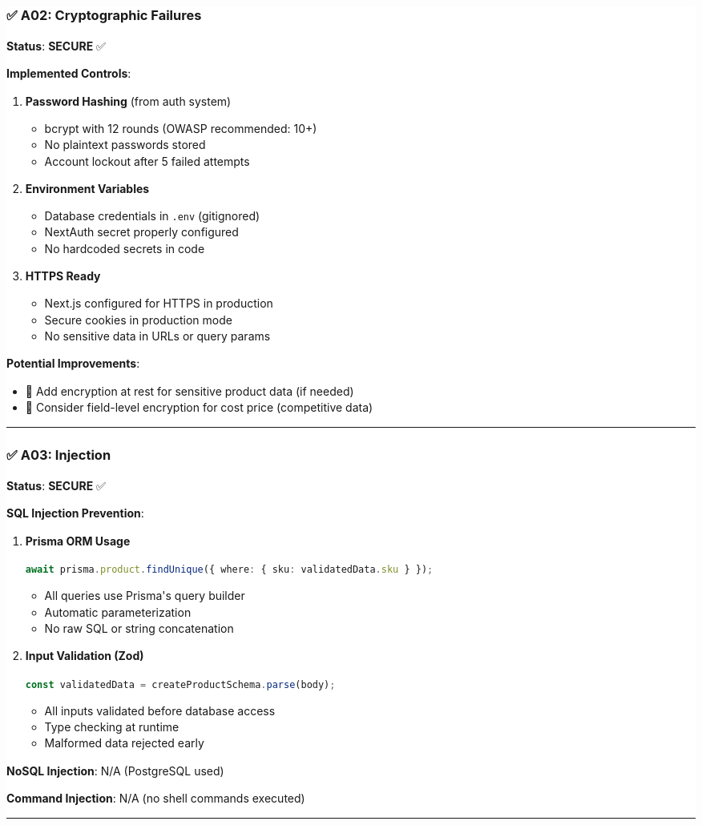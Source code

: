 ### ✅ A02: Cryptographic Failures

**Status**: **SECURE** ✅

**Implemented Controls**:

1. **Password Hashing** (from auth system)
   - bcrypt with 12 rounds (OWASP recommended: 10+)
   - No plaintext passwords stored
   - Account lockout after 5 failed attempts

2. **Environment Variables**
   - Database credentials in `.env` (gitignored)
   - NextAuth secret properly configured
   - No hardcoded secrets in code

3. **HTTPS Ready**
   - Next.js configured for HTTPS in production
   - Secure cookies in production mode
   - No sensitive data in URLs or query params

**Potential Improvements**:

- 🔄 Add encryption at rest for sensitive product data (if needed)
- 🔄 Consider field-level encryption for cost price (competitive data)

---

### ✅ A03: Injection

**Status**: **SECURE** ✅

**SQL Injection Prevention**:

1. **Prisma ORM Usage**

   ```typescript
   await prisma.product.findUnique({ where: { sku: validatedData.sku } });
   ```

   - All queries use Prisma's query builder
   - Automatic parameterization
   - No raw SQL or string concatenation

2. **Input Validation (Zod)**

   ```typescript
   const validatedData = createProductSchema.parse(body);
   ```

   - All inputs validated before database access
   - Type checking at runtime
   - Malformed data rejected early

**NoSQL Injection**: N/A (PostgreSQL used)

**Command Injection**: N/A (no shell commands executed)

---
